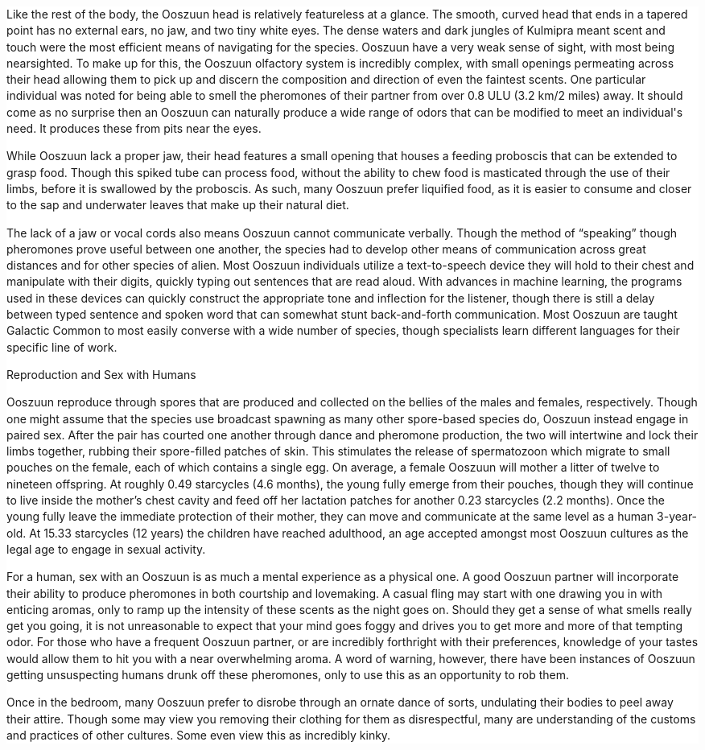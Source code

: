 Like the rest of the body, the Ooszuun head is relatively featureless at a glance. The smooth, curved head that ends in a tapered point has no external ears, no jaw, and two tiny white eyes. The dense waters and dark jungles of Kulmipra meant scent and touch were the most efficient means of navigating for the species. Ooszuun have a very weak sense of sight, with most being nearsighted. To make up for this, the Ooszuun olfactory system is incredibly complex, with small openings permeating across their head allowing them to pick up and discern the composition and direction of even the faintest scents. One particular individual was noted for being able to smell the pheromones of their partner from over 0.8 ULU (3.2 km/2 miles) away. It should come as no surprise then an Ooszuun can naturally produce a wide range of odors that can be modified to meet an individual's need. It produces these from pits near the eyes. 

While Ooszuun lack a proper jaw, their head features a small opening that houses a feeding proboscis that can be extended to grasp food. Though this spiked tube can process food, without the ability to chew food is masticated through the use of their limbs, before it is swallowed by the proboscis. As such, many Ooszuun prefer liquified food, as it is easier to consume and closer to the sap and underwater leaves that make up their natural diet.

The lack of a jaw or vocal cords also means Ooszuun cannot communicate verbally. Though the method of “speaking” though pheromones prove useful between one another, the species had to develop other means of communication across great distances and for other species of alien. Most Ooszuun individuals utilize a text-to-speech device they will hold to their chest and manipulate with their digits, quickly typing out sentences that are read aloud. With advances in machine learning, the programs used in these devices can quickly construct the appropriate tone and inflection for the listener, though there is still a delay between typed sentence and spoken word that can somewhat stunt back-and-forth communication. Most Ooszuun are taught Galactic Common to most easily converse with a wide number of species, though specialists learn different languages for their specific line of work. 

Reproduction and Sex with Humans

Ooszuun reproduce through spores that are produced and collected on the bellies of the males and females, respectively. Though one might assume that the species use broadcast spawning as many other spore-based species do, Ooszuun instead engage in paired sex. After the pair has courted one another through dance and pheromone production, the two will intertwine and lock their limbs together, rubbing their spore-filled patches of skin. This stimulates the release of spermatozoon which migrate to small pouches on the female, each of which contains a single egg. On average, a female Ooszuun will mother a litter of twelve to nineteen offspring. At roughly 0.49 starcycles (4.6 months), the young fully emerge from their pouches, though they will continue to live inside the mother’s chest cavity and feed off her lactation patches for another 0.23 starcycles (2.2 months). Once the young fully leave the immediate protection of their mother, they can move and communicate at the same level as a human 3-year-old. At 15.33 starcycles (12 years) the children have reached adulthood, an age accepted amongst most Ooszuun cultures as the legal age to engage in sexual activity.

For a human, sex with an Ooszuun is as much a mental experience as a physical one. A good Ooszuun partner will incorporate their ability to produce pheromones in both courtship and lovemaking. A casual fling may start with one drawing you in with enticing aromas, only to ramp up the intensity of these scents as the night goes on. Should they get a sense of what smells really get you going, it is not unreasonable to expect that your mind goes foggy and drives you to get more and more of that tempting odor. For those who have a frequent Ooszuun partner, or are incredibly forthright with their preferences, knowledge of your tastes would allow them to hit you with a near overwhelming aroma. A word of warning, however, there have been instances of Ooszuun getting unsuspecting humans drunk off these pheromones, only to use this as an opportunity to rob them. 

Once in the bedroom, many Ooszuun prefer to disrobe through an ornate dance of sorts, undulating their bodies to peel away their attire. Though some may view you removing their clothing for them as disrespectful, many are understanding of the customs and practices of other cultures. Some even view this as incredibly kinky. 
